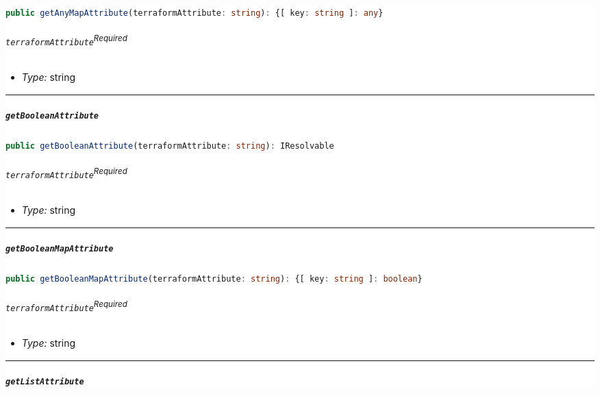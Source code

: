```typescript
public getAnyMapAttribute(terraformAttribute: string): {[ key: string ]: any}
```

###### `terraformAttribute`<sup>Required</sup> <a name="terraformAttribute" id="rhizo-co-terraform-provider-oci.dataOciBastionSession.DataOciBastionSessionTargetResourceDetailsOutputReference.getAnyMapAttribute.parameter.terraformAttribute"></a>

- *Type:* string

---

##### `getBooleanAttribute` <a name="getBooleanAttribute" id="rhizo-co-terraform-provider-oci.dataOciBastionSession.DataOciBastionSessionTargetResourceDetailsOutputReference.getBooleanAttribute"></a>

```typescript
public getBooleanAttribute(terraformAttribute: string): IResolvable
```

###### `terraformAttribute`<sup>Required</sup> <a name="terraformAttribute" id="rhizo-co-terraform-provider-oci.dataOciBastionSession.DataOciBastionSessionTargetResourceDetailsOutputReference.getBooleanAttribute.parameter.terraformAttribute"></a>

- *Type:* string

---

##### `getBooleanMapAttribute` <a name="getBooleanMapAttribute" id="rhizo-co-terraform-provider-oci.dataOciBastionSession.DataOciBastionSessionTargetResourceDetailsOutputReference.getBooleanMapAttribute"></a>

```typescript
public getBooleanMapAttribute(terraformAttribute: string): {[ key: string ]: boolean}
```

###### `terraformAttribute`<sup>Required</sup> <a name="terraformAttribute" id="rhizo-co-terraform-provider-oci.dataOciBastionSession.DataOciBastionSessionTargetResourceDetailsOutputReference.getBooleanMapAttribute.parameter.terraformAttribute"></a>

- *Type:* string

---

##### `getListAttribute` <a name="getListAttribute" id="rhizo-co-terraform-provider-oci.dataOciBastionSession.DataOciBastionSessionTargetResourceDetailsOutputReference.getListAttribute"></a>
